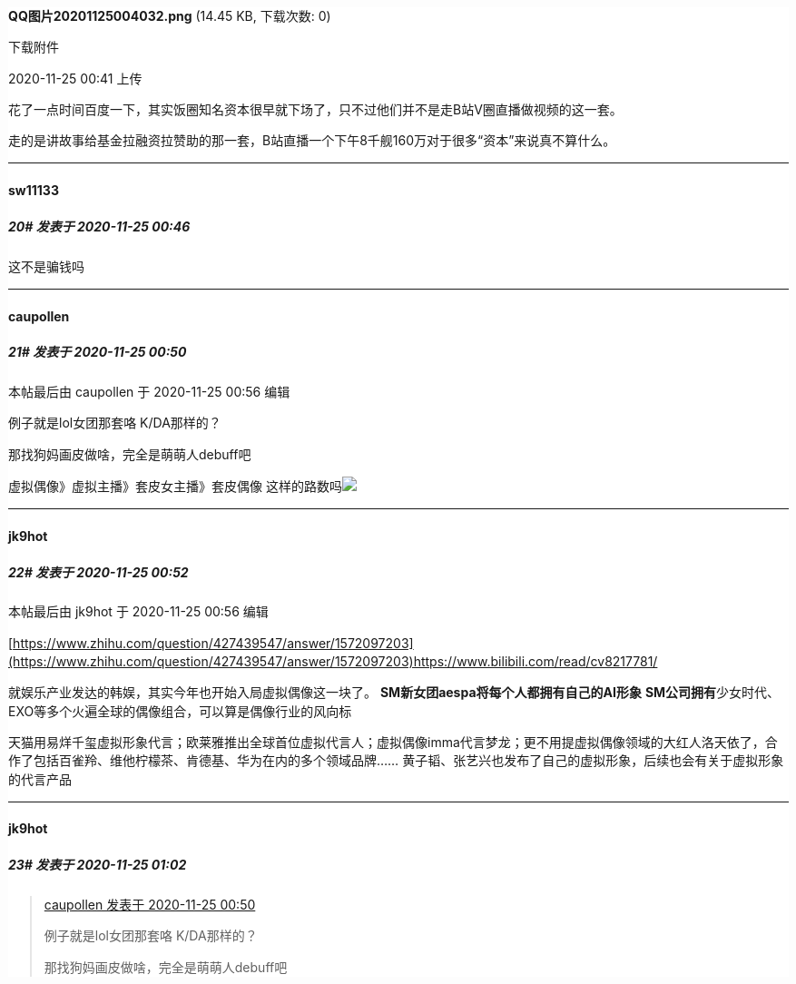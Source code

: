 <strong>QQ图片20201125004032.png</strong> (14.45 KB, 下载次数: 0)

下载附件

2020-11-25 00:41 上传

花了一点时间百度一下，其实饭圈知名资本很早就下场了，只不过他们并不是走B站V圈直播做视频的这一套。

走的是讲故事给基金拉融资拉赞助的那一套，B站直播一个下午8千舰160万对于很多“资本”来说真不算什么。

*****

####  sw11133  
##### 20#       发表于 2020-11-25 00:46

这不是骗钱吗

*****

####  caupollen  
##### 21#       发表于 2020-11-25 00:50

 本帖最后由 caupollen 于 2020-11-25 00:56 编辑 

例子就是lol女团那套咯 K/DA那样的？

那找狗妈画皮做啥，完全是萌萌人debuff吧

虚拟偶像》虚拟主播》套皮女主播》套皮偶像 这样的路数吗<img src="https://static.saraba1st.com/image/smiley/face2017/018.png" referrerpolicy="no-referrer">

*****

####  jk9hot  
##### 22#       发表于 2020-11-25 00:52

 本帖最后由 jk9hot 于 2020-11-25 00:56 编辑 

[https://www.zhihu.com/question/427439547/answer/1572097203](https://www.zhihu.com/question/427439547/answer/1572097203)https://www.bilibili.com/read/cv8217781/

就娱乐产业发达的韩娱，其实今年也开始入局虚拟偶像这一块了。
<strong>SM新女团aespa将每个人都拥有自己的AI形象</strong>
<strong>SM公司拥有</strong>少女时代、EXO等多个火遍全球的偶像组合，可以算是偶像行业的风向标

天猫用易烊千玺虚拟形象代言；欧莱雅推出全球首位虚拟代言人；虚拟偶像imma代言梦龙；更不用提虚拟偶像领域的大红人洛天依了，合作了包括百雀羚、维他柠檬茶、肯德基、华为在内的多个领域品牌……
黄子韬、张艺兴也发布了自己的虚拟形象，后续也会有关于虚拟形象的代言产品

*****

####  jk9hot  
##### 23#       发表于 2020-11-25 01:02

<blockquote><a href="httphttps://bbs.saraba1st.com/2b/forum.php?mod=redirect&amp;goto=findpost&amp;pid=49509227&amp;ptid=1974112" target="_blank">caupollen 发表于 2020-11-25 00:50</a>

例子就是lol女团那套咯 K/DA那样的？

那找狗妈画皮做啥，完全是萌萌人debuff吧
